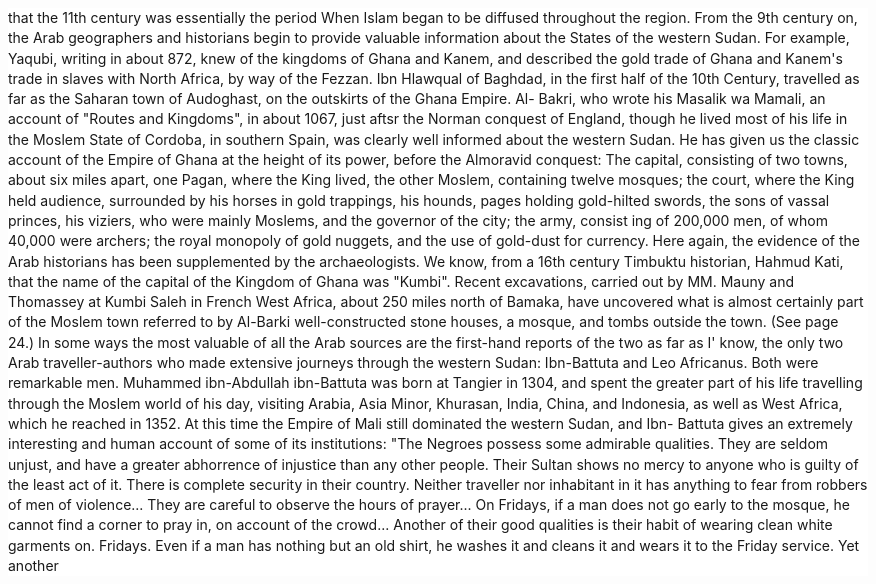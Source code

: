 that the 11th century was essentially the period When
Islam began to be diffused throughout the region.
From the 9th century on, the Arab geographers and
historians begin to provide valuable information about
the States of the western Sudan. For example, Yaqubi,
writing in about 872, knew of the kingdoms of Ghana and
Kanem, and described the gold trade of Ghana and
Kanem's trade in slaves with North Africa, by way of the
Fezzan. Ibn Hlawqual of Baghdad, in the first half of the
10th Century, travelled as far as the Saharan town of
Audoghast, on the outskirts of the Ghana Empire. Al-
Bakri, who wrote his Masalik wa Mamali, an account
of "Routes and Kingdoms", in about 1067, just aftsr the
Norman conquest of England, though he lived most of
his life in the Moslem State of Cordoba, in southern Spain,
was clearly well informed about the western Sudan.
He has given us the classic account of the Empire of
Ghana at the height of its power, before the Almoravid
conquest: The capital, consisting of two towns, about six
miles apart, one Pagan, where the King lived, the other
Moslem, containing twelve mosques; the court, where the
King held audience, surrounded by his horses in gold
trappings, his hounds, pages holding gold-hilted swords,
the sons of vassal princes, his viziers, who were mainly
Moslems, and the governor of the city; the army, consist
ing of 200,000 men, of whom 40,000 were archers; the royal
monopoly of gold nuggets, and the use of gold-dust for
currency.
Here again, the evidence of the Arab historians has
been supplemented by the archaeologists. We know, from
a 16th century Timbuktu historian, Hahmud Kati, that
the name of the capital of the Kingdom of Ghana was
"Kumbi". Recent excavations, carried out by MM. Mauny
and Thomassey at Kumbi Saleh in French West Africa,
about 250 miles north of Bamaka, have uncovered what
is almost certainly part of the Moslem town referred to
by Al-Barki well-constructed stone houses, a mosque,
and tombs outside the town. (See page 24.)
In some ways the most valuable of all the Arab sources
are the first-hand reports of the two as far as I' know,
the only two Arab traveller-authors who made extensive
journeys through the western Sudan: Ibn-Battuta and
Leo Africanus. Both were remarkable men. Muhammed
ibn-Abdullah ibn-Battuta was born at Tangier in 1304,
and spent the greater part of his life travelling through
the Moslem world of his day, visiting Arabia, Asia Minor,
Khurasan, India, China, and Indonesia, as well as West
Africa, which he reached in 1352. At this time the Empire
of Mali still dominated the western Sudan, and Ibn-
Battuta gives an extremely interesting and human account
of some of its institutions:
"The Negroes possess some admirable qualities. They
are seldom unjust, and have a greater abhorrence of
injustice than any other people. Their Sultan shows no
mercy to anyone who is guilty of the least act of it. There
is complete security in their country. Neither traveller
nor inhabitant in it has anything to fear from robbers of
men of violence... They are careful to observe the hours
of prayer... On Fridays, if a man does not go early to
the mosque, he cannot find a corner to pray in, on account
of the crowd... Another of their good qualities is their
habit of wearing clean white garments on. Fridays. Even
if a man has nothing but an old shirt, he washes it and
cleans it and wears it to the Friday service. Yet another